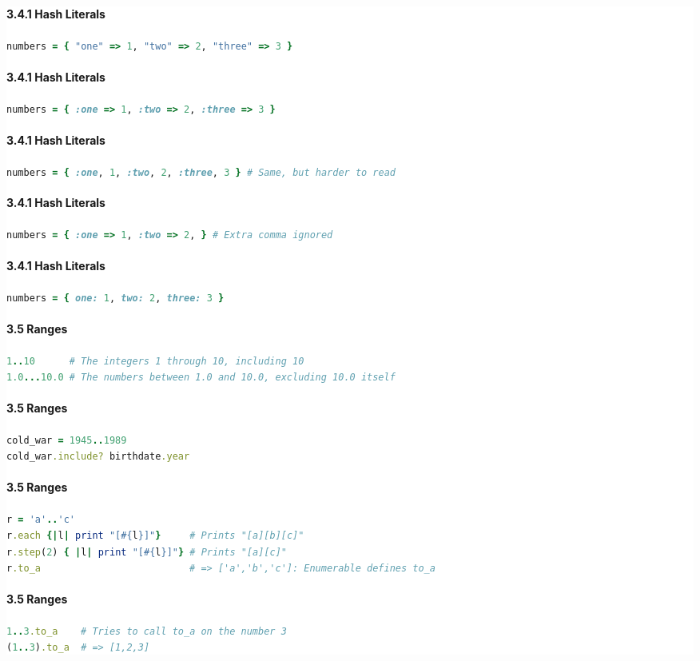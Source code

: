#### 3.4.1 Hash Literals

```ruby
numbers = { "one" => 1, "two" => 2, "three" => 3 }
```

#### 3.4.1 Hash Literals

```ruby
numbers = { :one => 1, :two => 2, :three => 3 }
```

#### 3.4.1 Hash Literals

```ruby
numbers = { :one, 1, :two, 2, :three, 3 } # Same, but harder to read
```

#### 3.4.1 Hash Literals

```ruby
numbers = { :one => 1, :two => 2, } # Extra comma ignored
```

#### 3.4.1 Hash Literals

```ruby
numbers = { one: 1, two: 2, three: 3 }
```

#### 3.5 Ranges

```ruby
1..10      # The integers 1 through 10, including 10
1.0...10.0 # The numbers between 1.0 and 10.0, excluding 10.0 itself
```

#### 3.5 Ranges

```ruby
cold_war = 1945..1989
cold_war.include? birthdate.year
```

#### 3.5 Ranges

```ruby
r = 'a'..'c'
r.each {|l| print "[#{l}]"}     # Prints "[a][b][c]"
r.step(2) { |l| print "[#{l}]"} # Prints "[a][c]"
r.to_a                          # => ['a','b','c']: Enumerable defines to_a
```

#### 3.5 Ranges

```ruby
1..3.to_a    # Tries to call to_a on the number 3
(1..3).to_a  # => [1,2,3]
```
